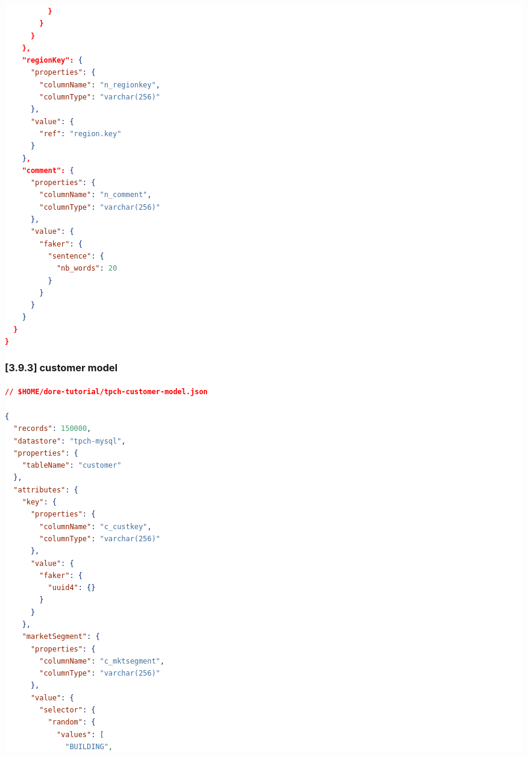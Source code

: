 ```json
          }
        }
      }
    },
    "regionKey": {
      "properties": {
        "columnName": "n_regionkey",
        "columnType": "varchar(256)"
      },
      "value": {
        "ref": "region.key"
      }
    },
    "comment": {
      "properties": {
        "columnName": "n_comment",
        "columnType": "varchar(256)"
      },
      "value": {
        "faker": {
          "sentence": {
            "nb_words": 20
          }
        }
      }
    }
  }
}
```

### [3.9.3] customer model

```json
// $HOME/dore-tutorial/tpch-customer-model.json

{
  "records": 150000,
  "datastore": "tpch-mysql",
  "properties": {
    "tableName": "customer"
  },
  "attributes": {
    "key": {
      "properties": {
        "columnName": "c_custkey",
        "columnType": "varchar(256)"
      },
      "value": {
        "faker": {
          "uuid4": {}
        }
      }
    },
    "marketSegment": {
      "properties": {
        "columnName": "c_mktsegment",
        "columnType": "varchar(256)"
      },
      "value": {
        "selector": {
          "random": {
            "values": [
              "BUILDING",
```